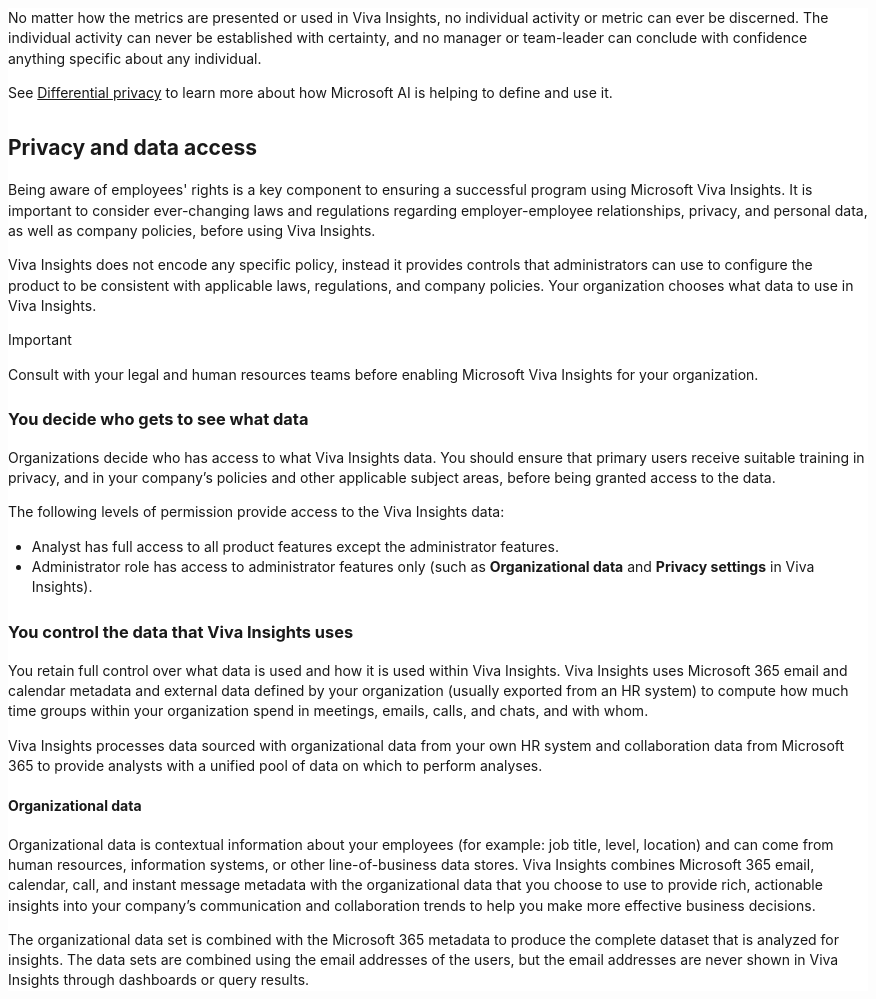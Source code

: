 No matter how the metrics are presented or used in Viva Insights, no individual activity or metric can ever be discerned. The individual activity can never be established with certainty, and no manager or team-leader can conclude with confidence anything specific about any individual.

See [Differential privacy](https://www.microsoft.com/ai/ai-lab-differential-privacy) to learn more about how Microsoft AI is helping to define and use it.

## Privacy and data access

Being aware of employees' rights is a key component to ensuring a successful program using Microsoft Viva Insights. It is important to consider ever-changing laws and regulations regarding employer-employee relationships, privacy, and personal data, as well as company policies, before using Viva Insights.

Viva Insights does not encode any specific policy, instead it provides controls that administrators can use to configure the product to be consistent with applicable laws, regulations, and company policies. Your organization chooses what data to use in Viva Insights.

>[!Important]
>Consult with your legal and human resources teams before enabling Microsoft Viva Insights for your organization.

### You decide who gets to see what data

Organizations decide who has access to what Viva Insights data. You should ensure that primary users receive suitable training in privacy, and in your company’s policies and other applicable subject areas, before being granted access to the data.

The following levels of permission provide access to the Viva Insights data:

* Analyst has full access to all product features except the administrator features.
* Administrator role has access to administrator features only (such as **Organizational data** and **Privacy settings** in Viva Insights).

### You control the data that Viva Insights uses

You retain full control over what data is used and how it is used within Viva Insights. Viva Insights uses Microsoft 365 email and calendar metadata and external data defined by your organization (usually exported from an HR system) to compute how much time groups within your organization spend in meetings, emails, calls, and chats, and with whom.

Viva Insights processes data sourced with organizational data from your own HR system and collaboration data from Microsoft 365 to provide analysts with a unified pool of data on which to perform analyses.

#### Organizational data

Organizational data is contextual information about your employees (for example: job title, level, location) and can come from human resources, information systems, or other line-of-business data stores. Viva Insights combines Microsoft 365 email, calendar, call, and instant message metadata with the organizational data that you choose to use to provide rich, actionable insights into your company’s communication and collaboration trends to help you make more effective business decisions.

The organizational data set is combined with the Microsoft 365 metadata to produce the complete dataset that is analyzed for insights. The data sets are combined using the email addresses of the users, but the email addresses are never shown in Viva Insights through dashboards or query results.
